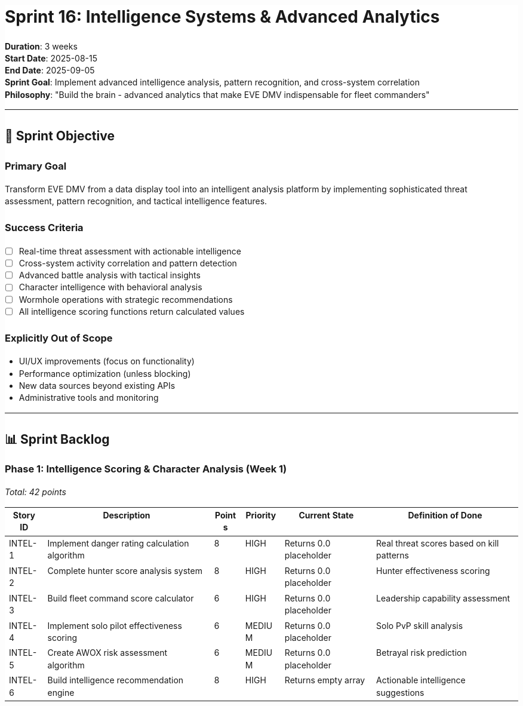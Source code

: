 # Sprint 16: Intelligence Systems & Advanced Analytics

**Duration**: 3 weeks  
**Start Date**: 2025-08-15  
**End Date**: 2025-09-05  
**Sprint Goal**: Implement advanced intelligence analysis, pattern recognition, and cross-system correlation  
**Philosophy**: "Build the brain - advanced analytics that make EVE DMV indispensable for fleet commanders"

---

## 🎯 Sprint Objective

### Primary Goal
Transform EVE DMV from a data display tool into an intelligent analysis platform by implementing sophisticated threat assessment, pattern recognition, and tactical intelligence features.

### Success Criteria
- [ ] Real-time threat assessment with actionable intelligence
- [ ] Cross-system activity correlation and pattern detection
- [ ] Advanced battle analysis with tactical insights
- [ ] Character intelligence with behavioral analysis
- [ ] Wormhole operations with strategic recommendations
- [ ] All intelligence scoring functions return calculated values

### Explicitly Out of Scope
- UI/UX improvements (focus on functionality)
- Performance optimization (unless blocking)
- New data sources beyond existing APIs
- Administrative tools and monitoring

---

## 📊 Sprint Backlog

### **Phase 1: Intelligence Scoring & Character Analysis (Week 1)**
*Total: 42 points*

| Story ID | Description | Points | Priority | Current State | Definition of Done |
|----------|-------------|---------|----------|---------------|-------------------|
| INTEL-1 | Implement danger rating calculation algorithm | 8 | HIGH | Returns 0.0 placeholder | Real threat scores based on kill patterns |
| INTEL-2 | Complete hunter score analysis system | 8 | HIGH | Returns 0.0 placeholder | Hunter effectiveness scoring |
| INTEL-3 | Build fleet command score calculator | 6 | HIGH | Returns 0.0 placeholder | Leadership capability assessment |
| INTEL-4 | Implement solo pilot effectiveness scoring | 6 | MEDIUM | Returns 0.0 placeholder | Solo PvP skill analysis |
| INTEL-5 | Create AWOX risk assessment algorithm | 6 | MEDIUM | Returns 0.0 placeholder | Betrayal risk prediction |
| INTEL-6 | Build intelligence recommendation engine | 8 | HIGH | Returns empty array | Actionable intelligence suggestions |
